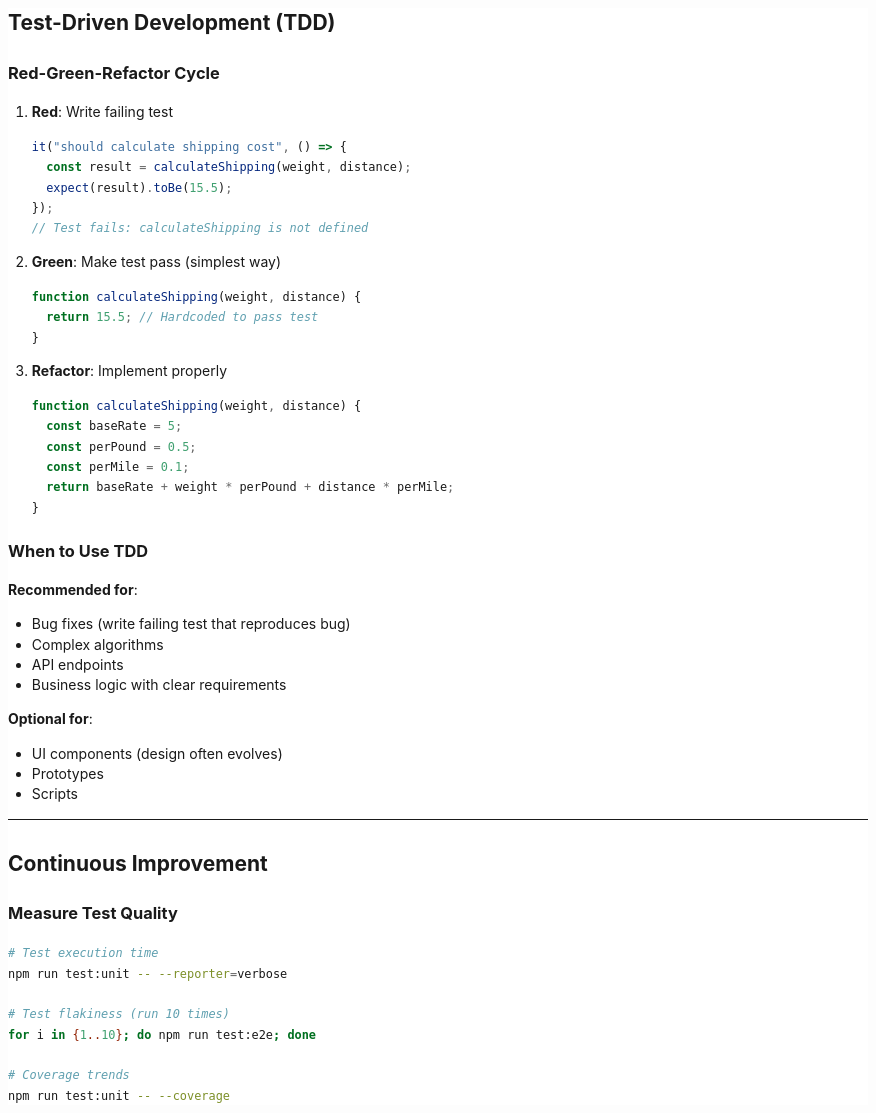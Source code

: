 ## Test-Driven Development (TDD)

### Red-Green-Refactor Cycle

1. **Red**: Write failing test

   ```typescript
   it("should calculate shipping cost", () => {
     const result = calculateShipping(weight, distance);
     expect(result).toBe(15.5);
   });
   // Test fails: calculateShipping is not defined
   ```

2. **Green**: Make test pass (simplest way)

   ```typescript
   function calculateShipping(weight, distance) {
     return 15.5; // Hardcoded to pass test
   }
   ```

3. **Refactor**: Implement properly
   ```typescript
   function calculateShipping(weight, distance) {
     const baseRate = 5;
     const perPound = 0.5;
     const perMile = 0.1;
     return baseRate + weight * perPound + distance * perMile;
   }
   ```

### When to Use TDD

**Recommended for**:

- Bug fixes (write failing test that reproduces bug)
- Complex algorithms
- API endpoints
- Business logic with clear requirements

**Optional for**:

- UI components (design often evolves)
- Prototypes
- Scripts

---

## Continuous Improvement

### Measure Test Quality

```bash
# Test execution time
npm run test:unit -- --reporter=verbose

# Test flakiness (run 10 times)
for i in {1..10}; do npm run test:e2e; done

# Coverage trends
npm run test:unit -- --coverage
```
